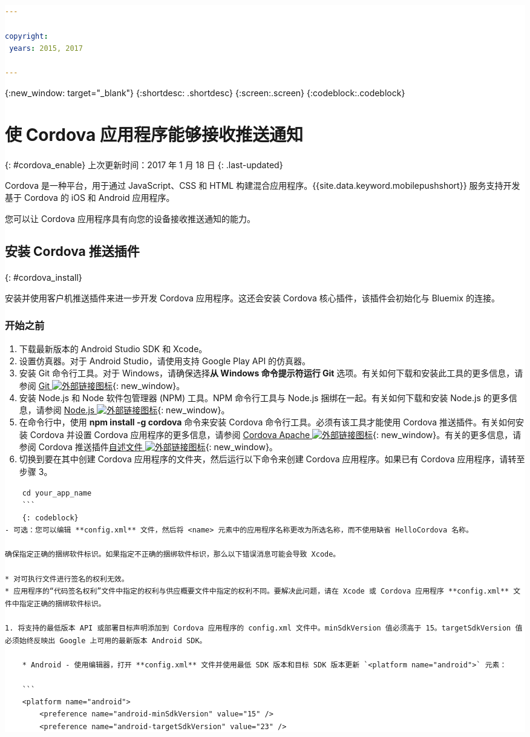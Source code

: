```yaml
---

copyright:
 years: 2015, 2017

---
```


{:new_window: target="_blank"}
{:shortdesc: .shortdesc}
{:screen:.screen}
{:codeblock:.codeblock}

# 使 Cordova 应用程序能够接收推送通知
{: #cordova_enable}
上次更新时间：2017 年 1 月 18 日
{: .last-updated}

Cordova 是一种平台，用于通过 JavaScript、CSS 和 HTML 构建混合应用程序。{{site.data.keyword.mobilepushshort}} 服务支持开发基于 Cordova 的 iOS 和 Android 应用程序。

您可以让 Cordova 应用程序具有向您的设备接收推送通知的能力。

## 安装 Cordova 推送插件
{: #cordova_install}

安装并使用客户机推送插件来进一步开发 Cordova 应用程序。这还会安装 Cordova 核心插件，该插件会初始化与 Bluemix 的连接。

### 开始之前

1. 下载最新版本的 Android Studio SDK 和 Xcode。
1. 设置仿真器。对于 Android Studio，请使用支持 Google Play API 的仿真器。
1. 安装 Git 命令行工具。对于 Windows，请确保选择**从 Windows 命令提示符运行 Git** 选项。有关如何下载和安装此工具的更多信息，请参阅 [Git ![外部链接图标](../../icons/launch-glyph.svg "外部链接图标")](https://git-scm.com/downloads){: new_window}。
1. 安装 Node.js 和 Node 软件包管理器 (NPM) 工具。NPM 命令行工具与 Node.js 捆绑在一起。有关如何下载和安装 Node.js 的更多信息，请参阅 [Node.js ![外部链接图标](../../icons/launch-glyph.svg "外部链接图标")](https://nodejs.org/en/download/){: new_window}。
1. 在命令行中，使用 **npm install -g cordova** 命令来安装 Cordova 命令行工具。必须有该工具才能使用 Cordova 推送插件。有关如何安装 Cordova 并设置 Cordova 应用程序的更多信息，请参阅 [Cordova Apache ![外部链接图标](../../icons/launch-glyph.svg "外部链接图标")](https://cordova.apache.org/#getstarted){: new_window}。有关的更多信息，请参阅 Cordova 推送插件[自述文件 ![外部链接图标](../../icons/launch-glyph.svg "外部链接图标")](https://github.com/ibm-bluemix-mobile-services/bms-clientsdk-cordova-plugin-push){: new_window}。
1. 切换到要在其中创建 Cordova 应用程序的文件夹，然后运行以下命令来创建 Cordova 应用程序。如果已有 Cordova 应用程序，请转至步骤 3。
```cordova create your_app_name
	cd your_app_name
	```
	{: codeblock}
- 可选：您可以编辑 **config.xml** 文件，然后将 <name> 元素中的应用程序名称更改为所选名称，而不使用缺省 HelloCordova 名称。

确保指定正确的捆绑软件标识。如果指定不正确的捆绑软件标识，那么以下错误消息可能会导致 Xcode。

* 对可执行文件进行签名的权利无效。
* 应用程序的“代码签名权利”文件中指定的权利与供应概要文件中指定的权利不同。要解决此问题，请在 Xcode 或 Cordova 应用程序 **config.xml** 文件中指定正确的捆绑软件标识。

1. 将支持的最低版本 API 或部署目标声明添加到 Cordova 应用程序的 config.xml 文件中。minSdkVersion 值必须高于 15。targetSdkVersion 值必须始终反映出 Google 上可用的最新版本 Android SDK。
	
	* Android - 使用编辑器，打开 **config.xml** 文件并使用最低 SDK 版本和目标 SDK 版本更新 `<platform name="android">` 元素：

	```
	<platform name="android">
    	<preference name="android-minSdkVersion" value="15" />
    	<preference name="android-targetSdkVersion" value="23" />
```